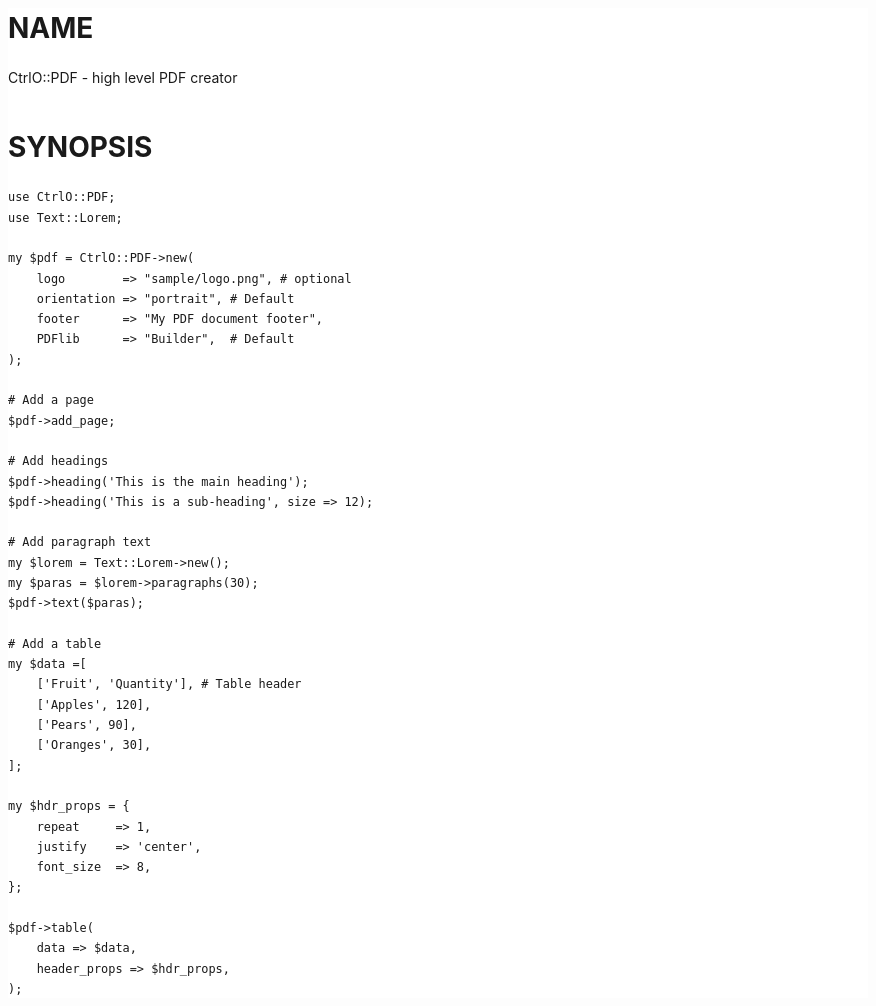 # NAME 

CtrlO::PDF - high level PDF creator

# SYNOPSIS

    use CtrlO::PDF;
    use Text::Lorem;

    my $pdf = CtrlO::PDF->new(
        logo        => "sample/logo.png", # optional
        orientation => "portrait", # Default
        footer      => "My PDF document footer",
        PDFlib      => "Builder",  # Default
    );

    # Add a page
    $pdf->add_page;

    # Add headings
    $pdf->heading('This is the main heading');
    $pdf->heading('This is a sub-heading', size => 12);

    # Add paragraph text
    my $lorem = Text::Lorem->new();
    my $paras = $lorem->paragraphs(30);
    $pdf->text($paras);

    # Add a table
    my $data =[
        ['Fruit', 'Quantity'], # Table header
        ['Apples', 120],
        ['Pears', 90],
        ['Oranges', 30],
    ];

    my $hdr_props = {
        repeat     => 1,
        justify    => 'center',
        font_size  => 8,
    };

    $pdf->table(
        data => $data,
        header_props => $hdr_props,
    );
